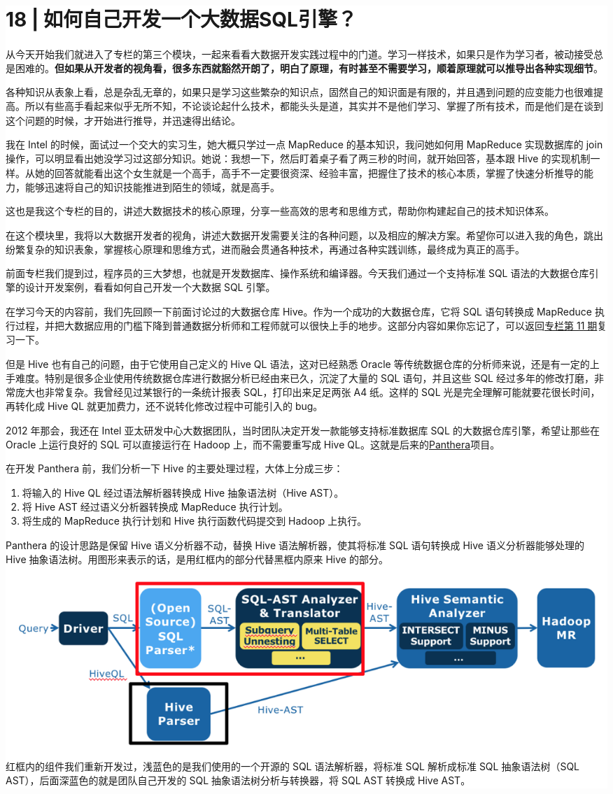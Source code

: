 # 18 | 如何自己开发一个大数据SQL引擎？

从今天开始我们就进入了专栏的第三个模块，一起来看看大数据开发实践过程中的门道。学习一样技术，如果只是作为学习者，被动接受总是困难的。**但如果从开发者的视角看，很多东西就豁然开朗了，明白了原理，有时甚至不需要学习，顺着原理就可以推导出各种实现细节**。

各种知识从表象上看，总是杂乱无章的，如果只是学习这些繁杂的知识点，固然自己的知识面是有限的，并且遇到问题的应变能力也很难提高。所以有些高手看起来似乎无所不知，不论谈论起什么技术，都能头头是道，其实并不是他们学习、掌握了所有技术，而是他们是在谈到这个问题的时候，才开始进行推导，并迅速得出结论。

我在 Intel 的时候，面试过一个交大的实习生，她大概只学过一点 MapReduce 的基本知识，我问她如何用 MapReduce 实现数据库的 join 操作，可以明显看出她没学习过这部分知识。她说：我想一下，然后盯着桌子看了两三秒的时间，就开始回答，基本跟 Hive 的实现机制一样。从她的回答就能看出这个女生就是一个高手，高手不一定要很资深、经验丰富，把握住了技术的核心本质，掌握了快速分析推导的能力，能够迅速将自己的知识技能推进到陌生的领域，就是高手。

这也是我这个专栏的目的，讲述大数据技术的核心原理，分享一些高效的思考和思维方式，帮助你构建起自己的技术知识体系。

在这个模块里，我将以大数据开发者的视角，讲述大数据开发需要关注的各种问题，以及相应的解决方案。希望你可以进入我的角色，跳出纷繁复杂的知识表象，掌握核心原理和思维方式，进而融会贯通各种技术，再通过各种实践训练，最终成为真正的高手。

前面专栏我们提到过，程序员的三大梦想，也就是开发数据库、操作系统和编译器。今天我们通过一个支持标准 SQL 语法的大数据仓库引擎的设计开发案例，看看如何自己开发一个大数据 SQL 引擎。

在学习今天的内容前，我们先回顾一下前面讨论过的大数据仓库 Hive。作为一个成功的大数据仓库，它将 SQL 语句转换成 MapReduce 执行过程，并把大数据应用的门槛下降到普通数据分析师和工程师就可以很快上手的地步。这部分内容如果你忘记了，可以返回[专栏第 11 期](http://time.geekbang.org/column/article/69459)复习一下。

但是 Hive 也有自己的问题，由于它使用自己定义的 Hive QL 语法，这对已经熟悉 Oracle 等传统数据仓库的分析师来说，还是有一定的上手难度。特别是很多企业使用传统数据仓库进行数据分析已经由来已久，沉淀了大量的 SQL 语句，并且这些 SQL 经过多年的修改打磨，非常庞大也非常复杂。我曾经见过某银行的一条统计报表 SQL，打印出来足足两张 A4 纸。这样的 SQL 光是完全理解可能就要花很长时间，再转化成 Hive QL 就更加费力，还不说转化修改过程中可能引入的 bug。

2012 年那会，我还在 Intel 亚太研发中心大数据团队，当时团队决定开发一款能够支持标准数据库 SQL 的大数据仓库引擎，希望让那些在 Oracle 上运行良好的 SQL 可以直接运行在 Hadoop 上，而不需要重写成 Hive QL。这就是后来的[Panthera](http://github.com/intel-hadoop/project-panthera-ase)项目。

在开发 Panthera 前，我们分析一下 Hive 的主要处理过程，大体上分成三步：

1. 将输入的 Hive QL 经过语法解析器转换成 Hive 抽象语法树（Hive AST）。
2. 将 Hive AST 经过语义分析器转换成 MapReduce 执行计划。
3. 将生成的 MapReduce 执行计划和 Hive 执行函数代码提交到 Hadoop 上执行。

Panthera 的设计思路是保留 Hive 语义分析器不动，替换 Hive 语法解析器，使其将标准 SQL 语句转换成 Hive 语义分析器能够处理的 Hive 抽象语法树。用图形来表示的话，是用红框内的部分代替黑框内原来 Hive 的部分。

![img](18_%E5%A6%82%E4%BD%95%E8%87%AA%E5%B7%B1%E5%BC%80%E5%8F%91%E4%B8%80%E4%B8%AA%E5%A4%A7%E6%95%B0%E6%8D%AESQL%E5%BC%95%E6%93%8E%EF%BC%9F.resource/image-20230416213059590.png)

红框内的组件我们重新开发过，浅蓝色的是我们使用的一个开源的 SQL 语法解析器，将标准 SQL 解析成标准 SQL 抽象语法树（SQL AST），后面深蓝色的就是团队自己开发的 SQL 抽象语法树分析与转换器，将 SQL AST 转换成 Hive AST。
